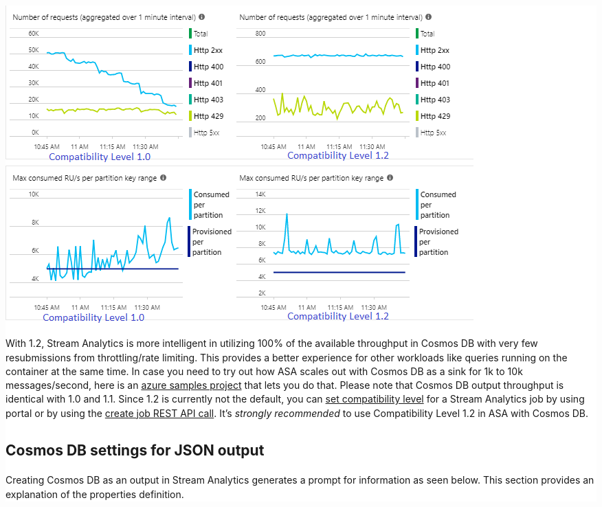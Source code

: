 ![cosmos db metrics comparison](media/stream-analytics-documentdb-output/stream-analytics-documentdb-output-2.png)

With 1.2, Stream Analytics is more intelligent in utilizing 100% of the available throughput in Cosmos DB with very few resubmissions from throttling/rate limiting. This provides a better experience for other workloads like queries running on the container at the same time. In case you need to try out how ASA scales out with Cosmos DB as a sink for 1k to 10k messages/second, here is an [azure samples project](https://github.com/Azure-Samples/streaming-at-scale/tree/master/eventhubs-streamanalytics-cosmosdb) that lets you do that.
Please note that Cosmos DB output throughput is identical with 1.0 and 1.1. Since 1.2 is currently not the default, you can [set compatibility level](https://docs.microsoft.com/azure/stream-analytics/stream-analytics-compatibility-level) for a Stream Analytics job by using portal or by using the [create job REST API call](https://docs.microsoft.com/rest/api/streamanalytics/stream-analytics-job). It’s *strongly recommended* to use Compatibility Level 1.2 in ASA with Cosmos DB.



## Cosmos DB settings for JSON output

Creating Cosmos DB as an output in Stream Analytics generates a prompt for information as seen below. This section provides an explanation of the properties definition.
